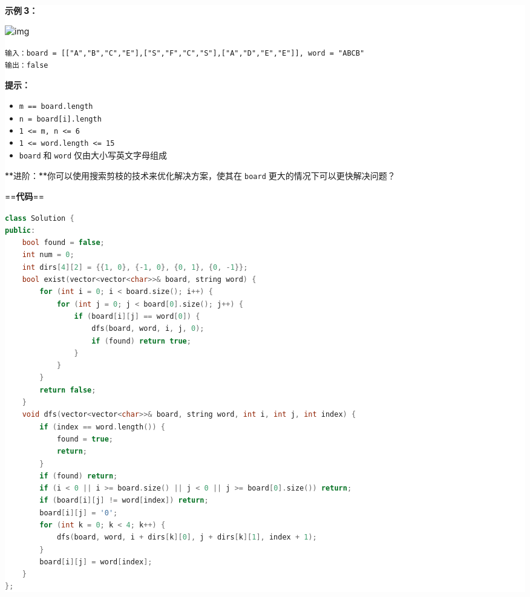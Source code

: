 **示例 3：**

![img](https://fzchen-picgo.oss-cn-shanghai.aliyuncs.com/Github/learning/20250206163917130.jpeg)

```
输入：board = [["A","B","C","E"],["S","F","C","S"],["A","D","E","E"]], word = "ABCB"
输出：false
```

 

**提示：**

- `m == board.length`
- `n = board[i].length`
- `1 <= m, n <= 6`
- `1 <= word.length <= 15`
- `board` 和 `word` 仅由大小写英文字母组成

 

**进阶：**你可以使用搜索剪枝的技术来优化解决方案，使其在 `board` 更大的情况下可以更快解决问题？



==**代码**==

```c++
class Solution {
public:
    bool found = false;
    int num = 0;
    int dirs[4][2] = {{1, 0}, {-1, 0}, {0, 1}, {0, -1}};
    bool exist(vector<vector<char>>& board, string word) {
        for (int i = 0; i < board.size(); i++) {
            for (int j = 0; j < board[0].size(); j++) {
                if (board[i][j] == word[0]) {
                    dfs(board, word, i, j, 0);
                    if (found) return true;
                }
            }
        }
        return false;
    }
    void dfs(vector<vector<char>>& board, string word, int i, int j, int index) {
        if (index == word.length()) {
            found = true;
            return;
        }
        if (found) return;
        if (i < 0 || i >= board.size() || j < 0 || j >= board[0].size()) return;
        if (board[i][j] != word[index]) return;
        board[i][j] = '0';
        for (int k = 0; k < 4; k++) {
            dfs(board, word, i + dirs[k][0], j + dirs[k][1], index + 1);
        }
        board[i][j] = word[index];
    }
};
```
